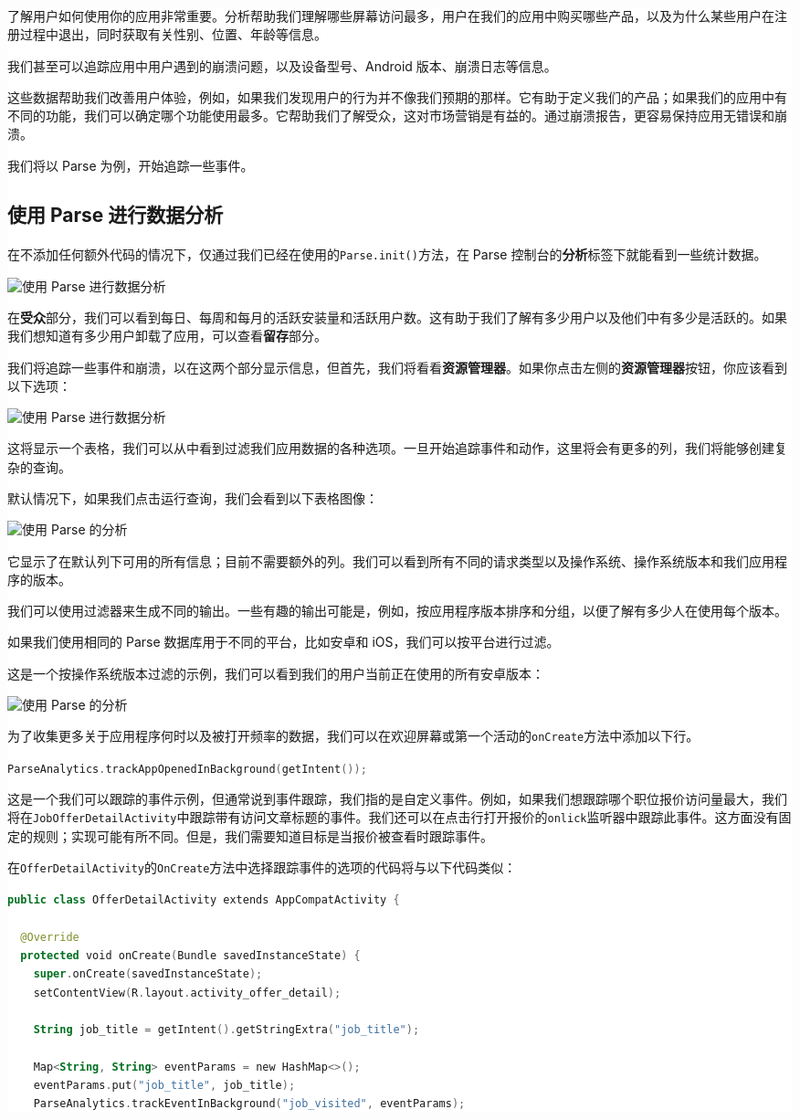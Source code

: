 了解用户如何使用你的应用非常重要。分析帮助我们理解哪些屏幕访问最多，用户在我们的应用中购买哪些产品，以及为什么某些用户在注册过程中退出，同时获取有关性别、位置、年龄等信息。

我们甚至可以追踪应用中用户遇到的崩溃问题，以及设备型号、Android 版本、崩溃日志等信息。

这些数据帮助我们改善用户体验，例如，如果我们发现用户的行为并不像我们预期的那样。它有助于定义我们的产品；如果我们的应用中有不同的功能，我们可以确定哪个功能使用最多。它帮助我们了解受众，这对市场营销是有益的。通过崩溃报告，更容易保持应用无错误和崩溃。

我们将以 Parse 为例，开始追踪一些事件。

## 使用 Parse 进行数据分析

在不添加任何额外代码的情况下，仅通过我们已经在使用的`Parse.init()`方法，在 Parse 控制台的**分析**标签下就能看到一些统计数据。

![使用 Parse 进行数据分析](https://github.com/OpenDocCN/freelearn-android-pt2-zh/raw/master/docs/ms-andr-app-dev/img/4887_09_11.jpg)

在**受众**部分，我们可以看到每日、每周和每月的活跃安装量和活跃用户数。这有助于我们了解有多少用户以及他们中有多少是活跃的。如果我们想知道有多少用户卸载了应用，可以查看**留存**部分。

我们将追踪一些事件和崩溃，以在这两个部分显示信息，但首先，我们将看看**资源管理器**。如果你点击左侧的**资源管理器**按钮，你应该看到以下选项：

![使用 Parse 进行数据分析](https://github.com/OpenDocCN/freelearn-android-pt2-zh/raw/master/docs/ms-andr-app-dev/img/4887_09_12.jpg)

这将显示一个表格，我们可以从中看到过滤我们应用数据的各种选项。一旦开始追踪事件和动作，这里将会有更多的列，我们将能够创建复杂的查询。

默认情况下，如果我们点击运行查询，我们会看到以下表格图像：

![使用 Parse 的分析](https://github.com/OpenDocCN/freelearn-android-pt2-zh/raw/master/docs/ms-andr-app-dev/img/4887_09_13.jpg)

它显示了在默认列下可用的所有信息；目前不需要额外的列。我们可以看到所有不同的请求类型以及操作系统、操作系统版本和我们应用程序的版本。

我们可以使用过滤器来生成不同的输出。一些有趣的输出可能是，例如，按应用程序版本排序和分组，以便了解有多少人在使用每个版本。

如果我们使用相同的 Parse 数据库用于不同的平台，比如安卓和 iOS，我们可以按平台进行过滤。

这是一个按操作系统版本过滤的示例，我们可以看到我们的用户当前正在使用的所有安卓版本：

![使用 Parse 的分析](https://github.com/OpenDocCN/freelearn-android-pt2-zh/raw/master/docs/ms-andr-app-dev/img/4887_09_14.jpg)

为了收集更多关于应用程序何时以及被打开频率的数据，我们可以在欢迎屏幕或第一个活动的`onCreate`方法中添加以下行。

```kt
ParseAnalytics.trackAppOpenedInBackground(getIntent());
```

这是一个我们可以跟踪的事件示例，但通常说到事件跟踪，我们指的是自定义事件。例如，如果我们想跟踪哪个职位报价访问量最大，我们将在`JobOfferDetailActivity`中跟踪带有访问文章标题的事件。我们还可以在点击行打开报价的`onlick`监听器中跟踪此事件。这方面没有固定的规则；实现可能有所不同。但是，我们需要知道目标是当报价被查看时跟踪事件。

在`OfferDetailActivity`的`OnCreate`方法中选择跟踪事件的选项的代码将与以下代码类似：

```kt
public class OfferDetailActivity extends AppCompatActivity {

  @Override
  protected void onCreate(Bundle savedInstanceState) {
    super.onCreate(savedInstanceState);
    setContentView(R.layout.activity_offer_detail);

    String job_title = getIntent().getStringExtra("job_title");

    Map<String, String> eventParams = new HashMap<>();
    eventParams.put("job_title", job_title);
    ParseAnalytics.trackEventInBackground("job_visited", eventParams);
```
